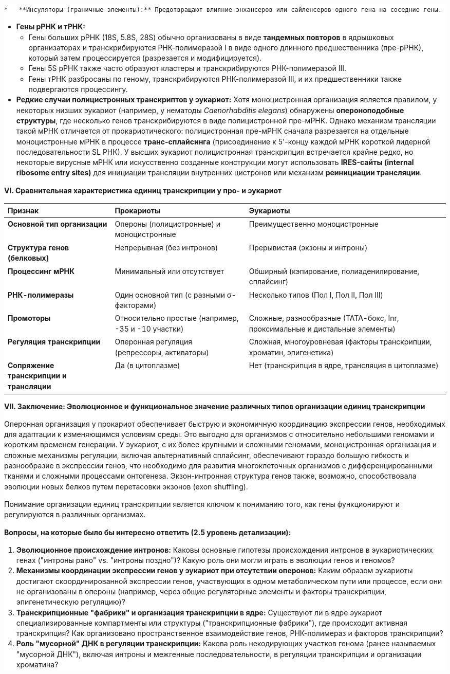     *   **Инсуляторы (граничные элементы):** Предотвращают влияние энхансеров или сайленсеров одного гена на соседние гены.
*   **Гены рРНК и тРНК:**
    *   Гены больших рРНК (18S, 5.8S, 28S) обычно организованы в виде **тандемных повторов** в ядрышковых организаторах и транскрибируются РНК-полимеразой I в виде одного длинного предшественника (пре-рРНК), который затем процессируется (разрезается и модифицируется).
    *   Гены 5S рРНК также часто образуют кластеры и транскрибируются РНК-полимеразой III.
    *   Гены тРНК разбросаны по геному, транскрибируются РНК-полимеразой III, и их предшественники также подвергаются процессингу.
*   **Редкие случаи полицистронных транскриптов у эукариот:** Хотя моноцистронная организация является правилом, у некоторых низших эукариот (например, у нематоды *Caenorhabditis elegans*) обнаружены **опероноподобные структуры**, где несколько генов транскрибируются в виде полицистронной пре-мРНК. Однако механизм трансляции такой мРНК отличается от прокариотического: полицистронная пре-мРНК сначала разрезается на отдельные моноцистронные мРНК в процессе **транс-сплайсинга** (присоединение к 5'-концу каждой мРНК короткой лидерной последовательности SL РНК). У высших эукариот полицистронная транскрипция встречается крайне редко, но некоторые вирусные мРНК или искусственно созданные конструкции могут использовать **IRES-сайты (internal ribosome entry sites)** для инициации трансляции внутренних цистронов или механизм **реинициации трансляции**.

**VI. Сравнительная характеристика единиц транскрипции у про- и эукариот**

| Признак                      | Прокариоты                                     | Эукариоты                                                                 |
| :--------------------------- | :--------------------------------------------- | :------------------------------------------------------------------------ |
| **Основной тип организации** | Опероны (полицистронные) и моноцистронные      | Преимущественно моноцистронные                                             |
| **Структура генов (белковых)** | Непрерывная (без интронов)                      | Прерывистая (экзоны и интроны)                                            |
| **Процессинг мРНК**          | Минимальный или отсутствует                   | Обширный (кэпирование, полиаденилирование, сплайсинг)                     |
| **РНК-полимеразы**           | Один основной тип (с разными σ-факторами)       | Несколько типов (Пол I, Пол II, Пол III)                                  |
| **Промоторы**                | Относительно простые (например, -35 и -10 участки) | Сложные, разнообразные (ТАТА-бокс, Inr, проксимальные и дистальные элементы) |
| **Регуляция транскрипции**    | Оперонная регуляция (репрессоры, активаторы)    | Сложная, многоуровневая (факторы транскрипции, хроматин, эпигенетика)     |
| **Сопряжение транскрипции и трансляции** | Да (в цитоплазме)                         | Нет (транскрипция в ядре, трансляция в цитоплазме)                        |

**VII. Заключение: Эволюционное и функциональное значение различных типов организации единиц транскрипции**

Оперонная организация у прокариот обеспечивает быструю и экономичную координацию экспрессии генов, необходимых для адаптации к изменяющимся условиям среды. Это выгодно для организмов с относительно небольшими геномами и коротким временем генерации.
У эукариот, с их более крупными и сложными геномами, моноцистронная организация и сложные механизмы регуляции, включая альтернативный сплайсинг, обеспечивают гораздо большую гибкость и разнообразие в экспрессии генов, что необходимо для развития многоклеточных организмов с дифференцированными тканями и сложными процессами онтогенеза. Экзон-интронная структура генов также, возможно, способствовала эволюции новых белков путем перетасовки экзонов (exon shuffling).

Понимание организации единиц транскрипции является ключом к пониманию того, как гены функционируют и регулируются в различных организмах.

**Вопросы, на которые было бы интересно ответить (2.5 уровень детализации):**

1.  **Эволюционное происхождение интронов:** Каковы основные гипотезы происхождения интронов в эукариотических генах ("интроны рано" vs. "интроны поздно")? Какую роль они могли играть в эволюции генов и геномов?
2.  **Механизмы координации экспрессии генов у эукариот при отсутствии оперонов:** Каким образом эукариоты достигают скоординированной экспрессии генов, участвующих в одном метаболическом пути или процессе, если они не организованы в опероны (например, через общие регуляторные элементы и факторы транскрипции, эпигенетическую регуляцию)?
3.  **Транскрипционные "фабрики" и организация транскрипции в ядре:** Существуют ли в ядре эукариот специализированные компартменты или структуры ("транскрипционные фабрики"), где происходит активная транскрипция? Как организовано пространственное взаимодействие генов, РНК-полимераз и факторов транскрипции?
4.  **Роль "мусорной" ДНК в регуляции транскрипции:** Какова роль некодирующих участков генома (ранее называемых "мусорной ДНК"), включая интроны и межгенные последовательности, в регуляции транскрипции и организации хроматина?